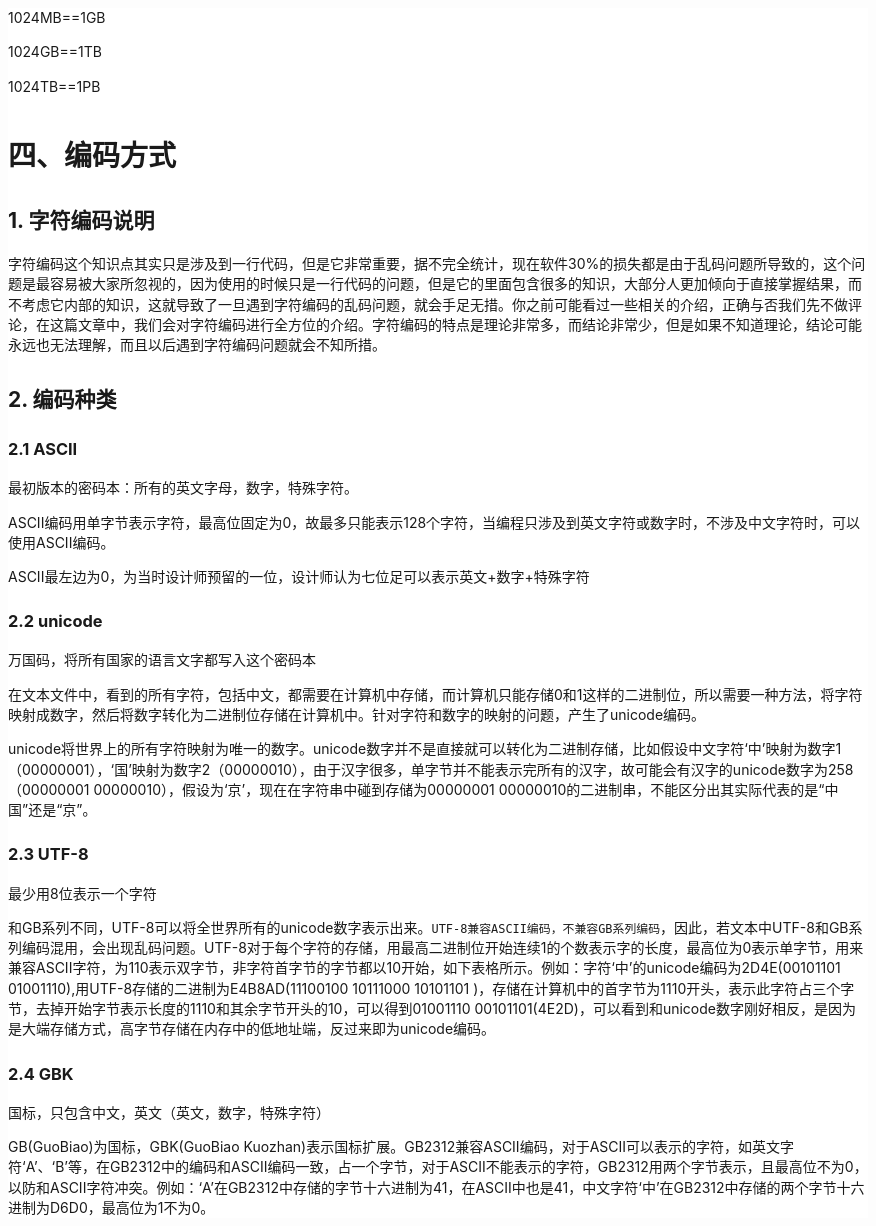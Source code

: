 1024MB==1GB

1024GB==1TB

1024TB==1PB



# 四、编码方式

## 1. 字符编码说明

字符编码这个知识点其实只是涉及到一行代码，但是它非常重要，据不完全统计，现在软件30%的损失都是由于乱码问题所导致的，这个问题是最容易被大家所忽视的，因为使用的时候只是一行代码的问题，但是它的里面包含很多的知识，大部分人更加倾向于直接掌握结果，而不考虑它内部的知识，这就导致了一旦遇到字符编码的乱码问题，就会手足无措。你之前可能看过一些相关的介绍，正确与否我们先不做评论，在这篇文章中，我们会对字符编码进行全方位的介绍。字符编码的特点是理论非常多，而结论非常少，但是如果不知道理论，结论可能永远也无法理解，而且以后遇到字符编码问题就会不知所措。

## 2. 编码种类

### 2.1 ASCII

最初版本的密码本：所有的英文字母，数字，特殊字符。

ASCII编码用单字节表示字符，最高位固定为0，故最多只能表示128个字符，当编程只涉及到英文字符或数字时，不涉及中文字符时，可以使用ASCII编码。

ASCII最左边为0，为当时设计师预留的一位，设计师认为七位足可以表示英文+数字+特殊字符

### 2.2 unicode

万国码，将所有国家的语言文字都写入这个密码本

在文本文件中，看到的所有字符，包括中文，都需要在计算机中存储，而计算机只能存储0和1这样的二进制位，所以需要一种方法，将字符映射成数字，然后将数字转化为二进制位存储在计算机中。针对字符和数字的映射的问题，产生了unicode编码。

unicode将世界上的所有字符映射为唯一的数字。unicode数字并不是直接就可以转化为二进制存储，比如假设中文字符‘中’映射为数字1（00000001），‘国’映射为数字2（00000010），由于汉字很多，单字节并不能表示完所有的汉字，故可能会有汉字的unicode数字为258（00000001 00000010），假设为‘京’，现在在字符串中碰到存储为00000001 00000010的二进制串，不能区分出其实际代表的是“中国”还是“京”。

### 2.3 UTF-8

最少用8位表示一个字符

和GB系列不同，UTF-8可以将全世界所有的unicode数字表示出来。`UTF-8兼容ASCII编码，不兼容GB系列编码`，因此，若文本中UTF-8和GB系列编码混用，会出现乱码问题。UTF-8对于每个字符的存储，用最高二进制位开始连续1的个数表示字的长度，最高位为0表示单字节，用来兼容ASCII字符，为110表示双字节，非字符首字节的字节都以10开始，如下表格所示。例如：字符‘中’的unicode编码为2D4E(00101101 01001110),用UTF-8存储的二进制为E4B8AD(11100100 10111000 10101101 )，存储在计算机中的首字节为1110开头，表示此字符占三个字节，去掉开始字节表示长度的1110和其余字节开头的10，可以得到01001110 00101101(4E2D)，可以看到和unicode数字刚好相反，是因为是大端存储方式，高字节存储在内存中的低地址端，反过来即为unicode编码。

### 2.4 GBK

国标，只包含中文，英文（英文，数字，特殊字符）

GB(GuoBiao)为国标，GBK(GuoBiao Kuozhan)表示国标扩展。GB2312兼容ASCII编码，对于ASCII可以表示的字符，如英文字符‘A’、‘B’等，在GB2312中的编码和ASCII编码一致，占一个字节，对于ASCII不能表示的字符，GB2312用两个字节表示，且最高位不为0，以防和ASCII字符冲突。例如：‘A’在GB2312中存储的字节十六进制为41，在ASCII中也是41，中文字符‘中’在GB2312中存储的两个字节十六进制为D6D0，最高位为1不为0。
